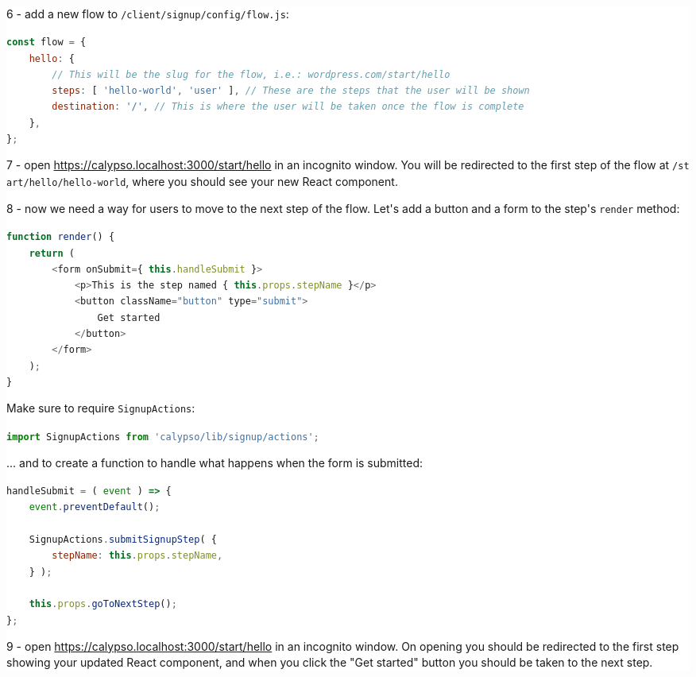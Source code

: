 6 - add a new flow to `/client/signup/config/flow.js`:

```javascript
const flow = {
	hello: {
		// This will be the slug for the flow, i.e.: wordpress.com/start/hello
		steps: [ 'hello-world', 'user' ], // These are the steps that the user will be shown
		destination: '/', // This is where the user will be taken once the flow is complete
	},
};
```

7 - open <https://calypso.localhost:3000/start/hello> in an incognito window. You will be redirected to
the first step of the flow at `/start/hello/hello-world`, where you should see your new React component.

8 - now we need a way for users to move to the next step of the flow. Let's add a button and a form to the step's `render` method:

```javascript
function render() {
	return (
		<form onSubmit={ this.handleSubmit }>
			<p>This is the step named { this.props.stepName }</p>
			<button className="button" type="submit">
				Get started
			</button>
		</form>
	);
}
```

Make sure to require `SignupActions`:

```javascript
import SignupActions from 'calypso/lib/signup/actions';
```

... and to create a function to handle what happens when the form is submitted:

```javascript
handleSubmit = ( event ) => {
	event.preventDefault();

	SignupActions.submitSignupStep( {
		stepName: this.props.stepName,
	} );

	this.props.goToNextStep();
};
```

9 - open <https://calypso.localhost:3000/start/hello> in an incognito window. On opening you should be redirected to the first step showing your updated React component, and when you click the "Get started" button you should be taken to the next step.
